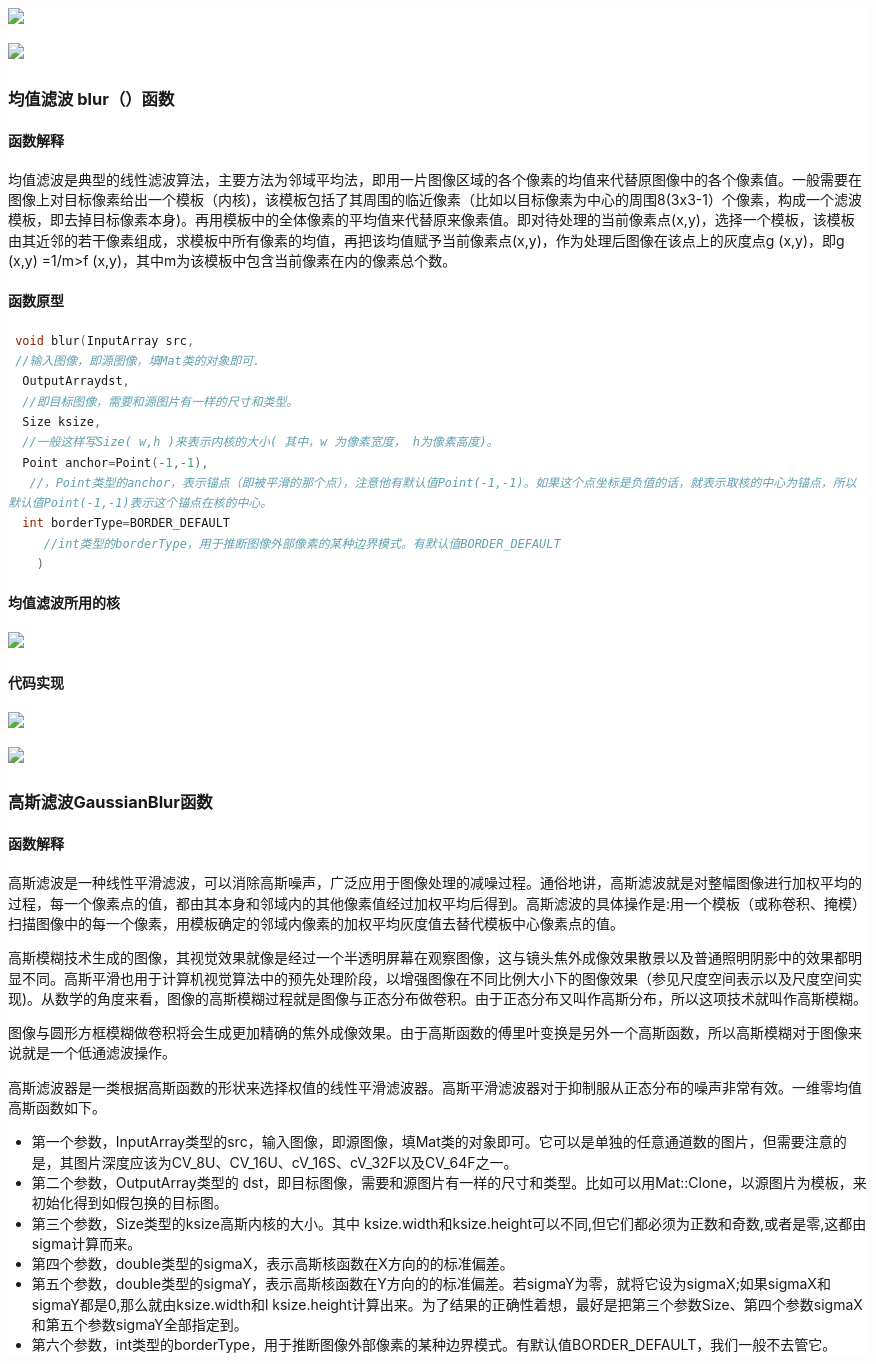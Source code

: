 ![](z2.png)

![](z1.png)

### 均值滤波 blur（）函数

#### 函数解释

均值滤波是典型的线性滤波算法，主要方法为邻域平均法，即用一片图像区域的各个像素的均值来代替原图像中的各个像素值。一般需要在图像上对目标像素给出一个模板（内核)，该模板包括了其周围的临近像素（比如以目标像素为中心的周围8(3x3-1）个像素，构成一个滤波模板，即去掉目标像素本身)。再用模板中的全体像素的平均值来代替原来像素值。即对待处理的当前像素点(x,y)，选择一个模板，该模板由其近邻的若干像素组成，求模板中所有像素的均值，再把该均值赋予当前像素点(x,y)，作为处理后图像在该点上的灰度点g (x,y)，即g (x,y) =1/m>f (x,y)，其中m为该模板中包含当前像素在内的像素总个数。

#### 函数原型
```C++
 void blur(InputArray src,
 //输入图像，即源图像，填Mat类的对象即可.
  OutputArraydst, 
  //即目标图像，需要和源图片有一样的尺寸和类型。
  Size ksize,
  //一般这样写Size( w,h )来表示内核的大小( 其中，w 为像素宽度， h为像素高度)。
  Point anchor=Point(-1,-1),
   //，Point类型的anchor，表示锚点（即被平滑的那个点），注意他有默认值Point(-1,-1)。如果这个点坐标是负值的话，就表示取核的中心为锚点，所以默认值Point(-1,-1)表示这个锚点在核的中心。
  int borderType=BORDER_DEFAULT
     //int类型的borderType，用于推断图像外部像素的某种边界模式。有默认值BORDER_DEFAULT
    ) 
```
#### 均值滤波所用的核
  <img src = "https://img-blog.csdn.net/20140401183602687?watermark/2/text/aHR0cDovL2Jsb2cuY3Nkbi5uZXQvcG9lbV9xaWFubW8=/font/5a6L5L2T/fontsize/400/fill/I0JBQkFCMA==/dissolve/70/gravity/SouthEast"/>

#### 代码实现

![](z4.png)

![](z3.png)

### 高斯滤波GaussianBlur函数

#### 函数解释

高斯滤波是一种线性平滑滤波，可以消除高斯噪声，广泛应用于图像处理的减噪过程。通俗地讲，高斯滤波就是对整幅图像进行加权平均的过程，每一个像素点的值，都由其本身和邻域内的其他像素值经过加权平均后得到。高斯滤波的具体操作是:用一个模板（或称卷积、掩模）扫描图像中的每一个像素，用模板确定的邻域内像素的加权平均灰度值去替代模板中心像素点的值。

高斯模糊技术生成的图像，其视觉效果就像是经过一个半透明屏幕在观察图像，这与镜头焦外成像效果散景以及普通照明阴影中的效果都明显不同。高斯平滑也用于计算机视觉算法中的预先处理阶段，以增强图像在不同比例大小下的图像效果（参见尺度空间表示以及尺度空间实现)。从数学的角度来看，图像的高斯模糊过程就是图像与正态分布做卷积。由于正态分布又叫作高斯分布，所以这项技术就叫作高斯模糊。

图像与圆形方框模糊做卷积将会生成更加精确的焦外成像效果。由于高斯函数的傅里叶变换是另外一个高斯函数，所以高斯模糊对于图像来说就是一个低通滤波操作。

高斯滤波器是一类根据高斯函数的形状来选择权值的线性平滑滤波器。高斯平滑滤波器对于抑制服从正态分布的噪声非常有效。一维零均值高斯函数如下。

- 第一个参数，InputArray类型的src，输入图像，即源图像，填Mat类的对象即可。它可以是单独的任意通道数的图片，但需要注意的是，其图片深度应该为CV_8U、CV_16U、cV_16S、cV_32F以及CV_64F之一。
- 第二个参数，OutputArray类型的 dst，即目标图像，需要和源图片有一样的尺寸和类型。比如可以用Mat::Clone，以源图片为模板，来初始化得到如假包换的目标图。
- 第三个参数，Size类型的ksize高斯内核的大小。其中 ksize.width和ksize.height可以不同,但它们都必须为正数和奇数,或者是零,这都由sigma计算而来。
- 第四个参数，double类型的sigmaX，表示高斯核函数在X方向的的标准偏差。
- 第五个参数，double类型的sigmaY，表示高斯核函数在Y方向的的标准偏差。若sigmaY为零，就将它设为sigmaX;如果sigmaX和 sigmaY都是0,那么就由ksize.width和l ksize.height计算出来。为了结果的正确性着想，最好是把第三个参数Size、第四个参数sigmaX和第五个参数sigmaY全部指定到。
- 第六个参数，int类型的borderType，用于推断图像外部像素的某种边界模式。有默认值BORDER_DEFAULT，我们一般不去管它。
